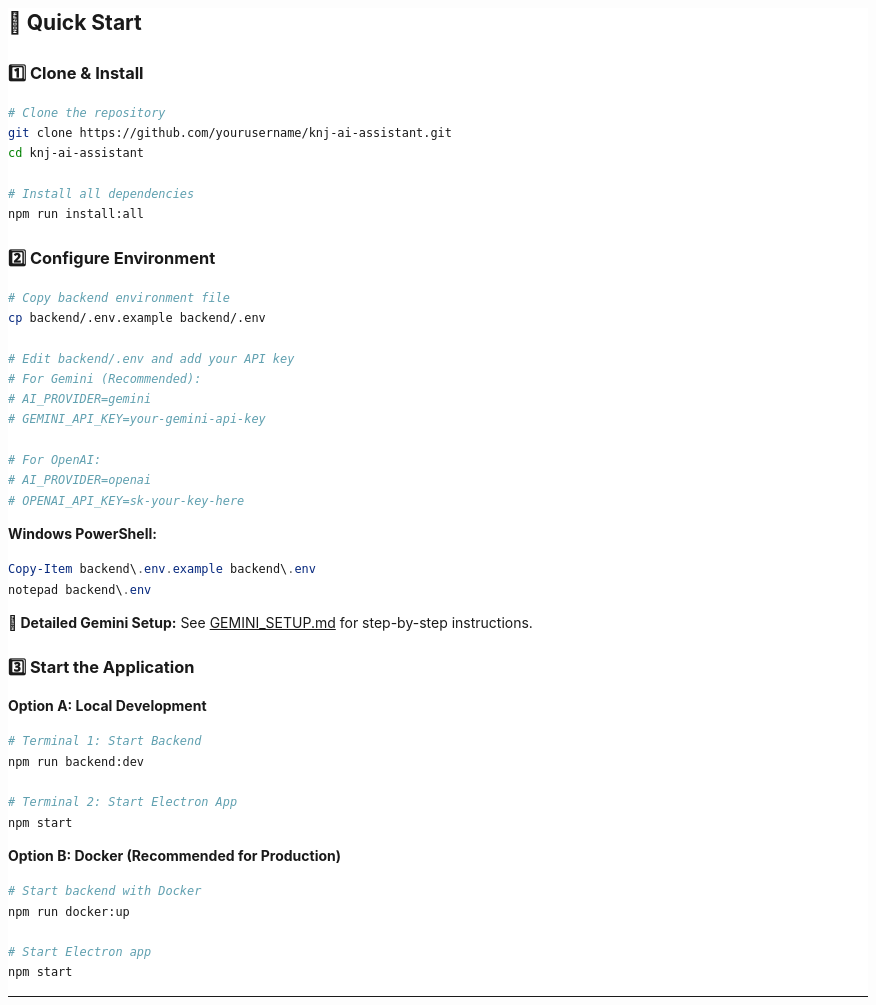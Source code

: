 
## 🚀 Quick Start

### 1️⃣ Clone & Install

```bash
# Clone the repository
git clone https://github.com/yourusername/knj-ai-assistant.git
cd knj-ai-assistant

# Install all dependencies
npm run install:all
```

### 2️⃣ Configure Environment

```bash
# Copy backend environment file
cp backend/.env.example backend/.env

# Edit backend/.env and add your API key
# For Gemini (Recommended):
# AI_PROVIDER=gemini
# GEMINI_API_KEY=your-gemini-api-key

# For OpenAI:
# AI_PROVIDER=openai
# OPENAI_API_KEY=sk-your-key-here
```

**Windows PowerShell:**
```powershell
Copy-Item backend\.env.example backend\.env
notepad backend\.env
```

**📖 Detailed Gemini Setup:** See [GEMINI_SETUP.md](GEMINI_SETUP.md) for step-by-step instructions.

### 3️⃣ Start the Application

**Option A: Local Development**

```bash
# Terminal 1: Start Backend
npm run backend:dev

# Terminal 2: Start Electron App
npm start
```

**Option B: Docker (Recommended for Production)**

```bash
# Start backend with Docker
npm run docker:up

# Start Electron app
npm start
```

---
